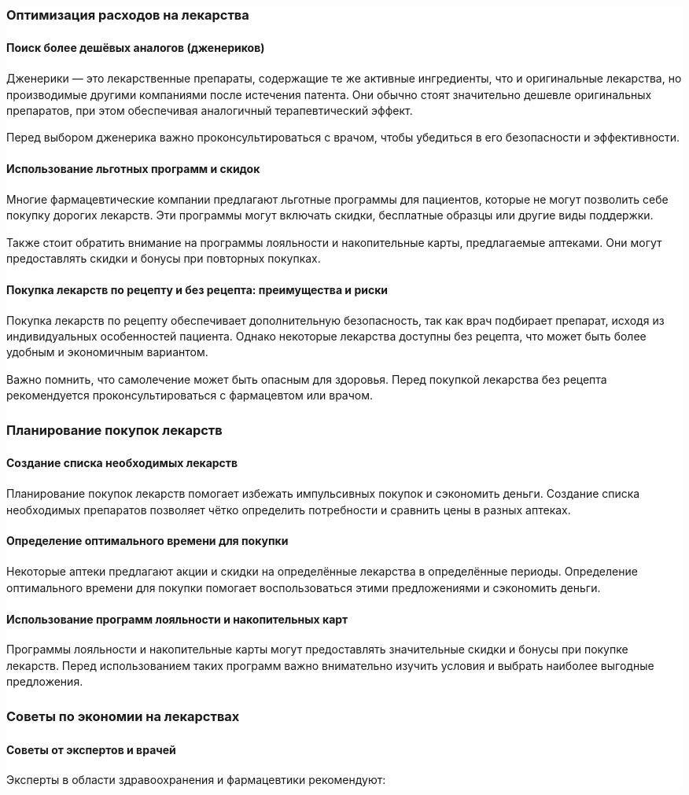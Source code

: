### Оптимизация расходов на лекарства

#### Поиск более дешёвых аналогов (дженериков)

Дженерики — это лекарственные препараты, содержащие те же активные ингредиенты, что и оригинальные лекарства, но производимые другими компаниями после истечения патента. Они обычно стоят значительно дешевле оригинальных препаратов, при этом обеспечивая аналогичный терапевтический эффект.

Перед выбором дженерика важно проконсультироваться с врачом, чтобы убедиться в его безопасности и эффективности.

#### Использование льготных программ и скидок

Многие фармацевтические компании предлагают льготные программы для пациентов, которые не могут позволить себе покупку дорогих лекарств. Эти программы могут включать скидки, бесплатные образцы или другие виды поддержки.

Также стоит обратить внимание на программы лояльности и накопительные карты, предлагаемые аптеками. Они могут предоставлять скидки и бонусы при повторных покупках.

#### Покупка лекарств по рецепту и без рецепта: преимущества и риски

Покупка лекарств по рецепту обеспечивает дополнительную безопасность, так как врач подбирает препарат, исходя из индивидуальных особенностей пациента. Однако некоторые лекарства доступны без рецепта, что может быть более удобным и экономичным вариантом.

Важно помнить, что самолечение может быть опасным для здоровья. Перед покупкой лекарства без рецепта рекомендуется проконсультироваться с фармацевтом или врачом.

### Планирование покупок лекарств

#### Создание списка необходимых лекарств

Планирование покупок лекарств помогает избежать импульсивных покупок и сэкономить деньги. Создание списка необходимых препаратов позволяет чётко определить потребности и сравнить цены в разных аптеках.

#### Определение оптимального времени для покупки

Некоторые аптеки предлагают акции и скидки на определённые лекарства в определённые периоды. Определение оптимального времени для покупки помогает воспользоваться этими предложениями и сэкономить деньги.

#### Использование программ лояльности и накопительных карт

Программы лояльности и накопительные карты могут предоставлять значительные скидки и бонусы при покупке лекарств. Перед использованием таких программ важно внимательно изучить условия и выбрать наиболее выгодные предложения.

### Советы по экономии на лекарствах

#### Советы от экспертов и врачей

Эксперты в области здравоохранения и фармацевтики рекомендуют:
